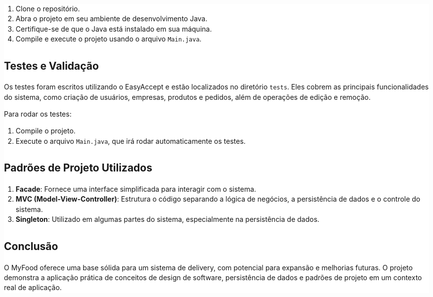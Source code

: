 1. Clone o repositório.
2. Abra o projeto em seu ambiente de desenvolvimento Java.
3. Certifique-se de que o Java está instalado em sua máquina.
4. Compile e execute o projeto usando o arquivo `Main.java`.

## Testes e Validação

Os testes foram escritos utilizando o EasyAccept e estão localizados no diretório `tests`. Eles cobrem as principais funcionalidades do sistema, como criação de usuários, empresas, produtos e pedidos, além de operações de edição e remoção.

Para rodar os testes:
1. Compile o projeto.
2. Execute o arquivo `Main.java`, que irá rodar automaticamente os testes.

## Padrões de Projeto Utilizados

1. **Facade**: Fornece uma interface simplificada para interagir com o sistema.
2. **MVC (Model-View-Controller)**: Estrutura o código separando a lógica de negócios, a persistência de dados e o controle do sistema.
3. **Singleton**: Utilizado em algumas partes do sistema, especialmente na persistência de dados.

## Conclusão

O MyFood oferece uma base sólida para um sistema de delivery, com potencial para expansão e melhorias futuras. O projeto demonstra a aplicação prática de conceitos de design de software, persistência de dados e padrões de projeto em um contexto real de aplicação.